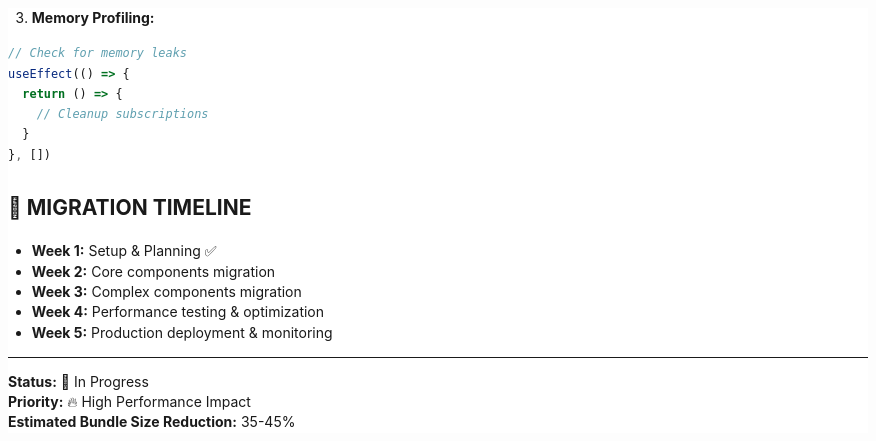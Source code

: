 3. **Memory Profiling:**
```typescript
// Check for memory leaks
useEffect(() => {
  return () => {
    // Cleanup subscriptions
  }
}, [])
```

## 📝 **MIGRATION TIMELINE**

- **Week 1:** Setup & Planning ✅
- **Week 2:** Core components migration  
- **Week 3:** Complex components migration
- **Week 4:** Performance testing & optimization
- **Week 5:** Production deployment & monitoring

---

**Status:** 🔄 In Progress  
**Priority:** 🔥 High Performance Impact  
**Estimated Bundle Size Reduction:** 35-45% 
